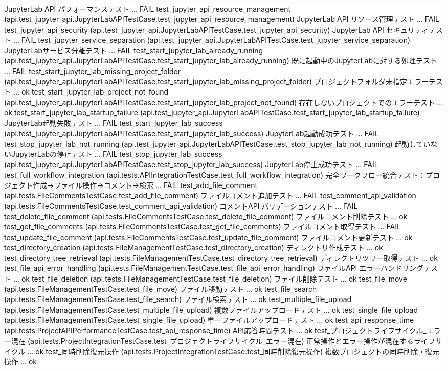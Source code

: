 JupyterLab API パフォーマンステスト ... FAIL
test_jupyter_api_resource_management (api.test_jupyter_api.JupyterLabAPITestCase.test_jupyter_api_resource_management)
JupyterLab API リソース管理テスト ... FAIL
test_jupyter_api_security (api.test_jupyter_api.JupyterLabAPITestCase.test_jupyter_api_security)
JupyterLab API セキュリティテスト ... FAIL
test_jupyter_service_separation (api.test_jupyter_api.JupyterLabAPITestCase.test_jupyter_service_separation)
JupyterLabサービス分離テスト ... FAIL
test_start_jupyter_lab_already_running (api.test_jupyter_api.JupyterLabAPITestCase.test_start_jupyter_lab_already_running)
既に起動中のJupyterLabに対する処理テスト ... FAIL
test_start_jupyter_lab_missing_project_folder (api.test_jupyter_api.JupyterLabAPITestCase.test_start_jupyter_lab_missing_project_folder)
プロジェクトフォルダ未指定エラーテスト ... ok
test_start_jupyter_lab_project_not_found (api.test_jupyter_api.JupyterLabAPITestCase.test_start_jupyter_lab_project_not_found)
存在しないプロジェクトでのエラーテスト ... ok
test_start_jupyter_lab_startup_failure (api.test_jupyter_api.JupyterLabAPITestCase.test_start_jupyter_lab_startup_failure)
JupyterLab起動失敗テスト ... FAIL
test_start_jupyter_lab_success (api.test_jupyter_api.JupyterLabAPITestCase.test_start_jupyter_lab_success)
JupyterLab起動成功テスト ... FAIL
test_stop_jupyter_lab_not_running (api.test_jupyter_api.JupyterLabAPITestCase.test_stop_jupyter_lab_not_running)
起動していないJupyterLabの停止テスト ... FAIL
test_stop_jupyter_lab_success (api.test_jupyter_api.JupyterLabAPITestCase.test_stop_jupyter_lab_success)
JupyterLab停止成功テスト ... FAIL
test_full_workflow_integration (api.tests.APIIntegrationTestCase.test_full_workflow_integration)
完全ワークフロー統合テスト：プロジェクト作成→ファイル操作→コメント→検索 ... FAIL
test_add_file_comment (api.tests.FileCommentsTestCase.test_add_file_comment)
ファイルコメント追加テスト ... FAIL
test_comment_api_validation (api.tests.FileCommentsTestCase.test_comment_api_validation)
コメントAPI バリデーションテスト ... FAIL
test_delete_file_comment (api.tests.FileCommentsTestCase.test_delete_file_comment)
ファイルコメント削除テスト ... ok
test_get_file_comments (api.tests.FileCommentsTestCase.test_get_file_comments)
ファイルコメント取得テスト ... FAIL
test_update_file_comment (api.tests.FileCommentsTestCase.test_update_file_comment)
ファイルコメント更新テスト ... ok
test_directory_creation (api.tests.FileManagementTestCase.test_directory_creation)
ディレクトリ作成テスト ... ok
test_directory_tree_retrieval (api.tests.FileManagementTestCase.test_directory_tree_retrieval)
ディレクトリツリー取得テスト ... ok
test_file_api_error_handling (api.tests.FileManagementTestCase.test_file_api_error_handling)
ファイルAPI エラーハンドリングテスト ... ok
test_file_deletion (api.tests.FileManagementTestCase.test_file_deletion)
ファイル削除テスト ... ok
test_file_move (api.tests.FileManagementTestCase.test_file_move)
ファイル移動テスト ... ok
test_file_search (api.tests.FileManagementTestCase.test_file_search)
ファイル検索テスト ... ok
test_multiple_file_upload (api.tests.FileManagementTestCase.test_multiple_file_upload)
複数ファイルアップロードテスト ... ok
test_single_file_upload (api.tests.FileManagementTestCase.test_single_file_upload)
単一ファイルアップロードテスト ... ok
test_api_response_time (api.tests.ProjectAPIPerformanceTestCase.test_api_response_time)
API応答時間テスト ... ok
test_プロジェクトライフサイクル_エラー混在 (api.tests.ProjectIntegrationTestCase.test_プロジェクトライフサイクル_エラー混在)
正常操作とエラー操作が混在するライフサイクル ... ok
test_同時削除復元操作 (api.tests.ProjectIntegrationTestCase.test_同時削除復元操作)
複数プロジェクトの同時削除・復元操作 ... ok